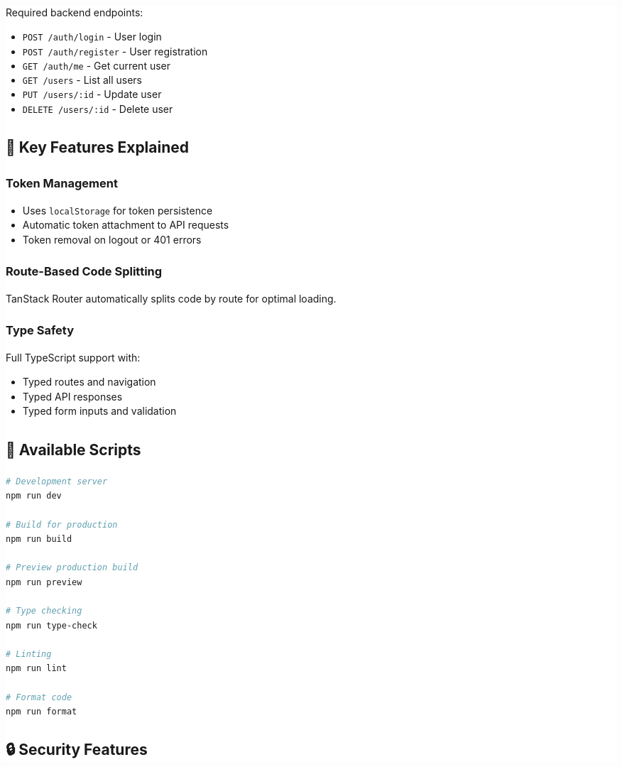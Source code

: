 Required backend endpoints:
- `POST /auth/login` - User login
- `POST /auth/register` - User registration
- `GET /auth/me` - Get current user
- `GET /users` - List all users
- `PUT /users/:id` - Update user
- `DELETE /users/:id` - Delete user

## 🎯 Key Features Explained

### Token Management

- Uses `localStorage` for token persistence
- Automatic token attachment to API requests
- Token removal on logout or 401 errors

### Route-Based Code Splitting

TanStack Router automatically splits code by route for optimal loading.

### Type Safety

Full TypeScript support with:
- Typed routes and navigation
- Typed API responses
- Typed form inputs and validation

## 🚀 Available Scripts

```bash
# Development server
npm run dev

# Build for production
npm run build

# Preview production build
npm run preview

# Type checking
npm run type-check

# Linting
npm run lint

# Format code
npm run format
```

## 🔒 Security Features
